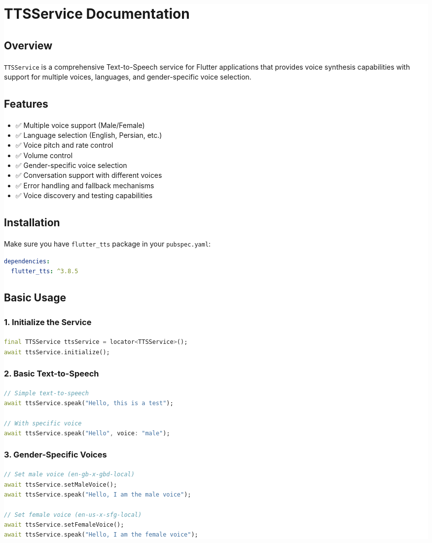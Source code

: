 # TTSService Documentation

## Overview

`TTSService` is a comprehensive Text-to-Speech service for Flutter applications that provides voice synthesis capabilities with support for multiple voices, languages, and gender-specific voice selection.

## Features

- ✅ Multiple voice support (Male/Female)
- ✅ Language selection (English, Persian, etc.)
- ✅ Voice pitch and rate control
- ✅ Volume control
- ✅ Gender-specific voice selection
- ✅ Conversation support with different voices
- ✅ Error handling and fallback mechanisms
- ✅ Voice discovery and testing capabilities

## Installation

Make sure you have `flutter_tts` package in your `pubspec.yaml`:

```yaml
dependencies:
  flutter_tts: ^3.8.5
```

## Basic Usage

### 1. Initialize the Service

```dart
final TTSService ttsService = locator<TTSService>();
await ttsService.initialize();
```

### 2. Basic Text-to-Speech

```dart
// Simple text-to-speech
await ttsService.speak("Hello, this is a test");

// With specific voice
await ttsService.speak("Hello", voice: "male");
```

### 3. Gender-Specific Voices

```dart
// Set male voice (en-gb-x-gbd-local)
await ttsService.setMaleVoice();
await ttsService.speak("Hello, I am the male voice");

// Set female voice (en-us-x-sfg-local)
await ttsService.setFemaleVoice();
await ttsService.speak("Hello, I am the female voice");
```

